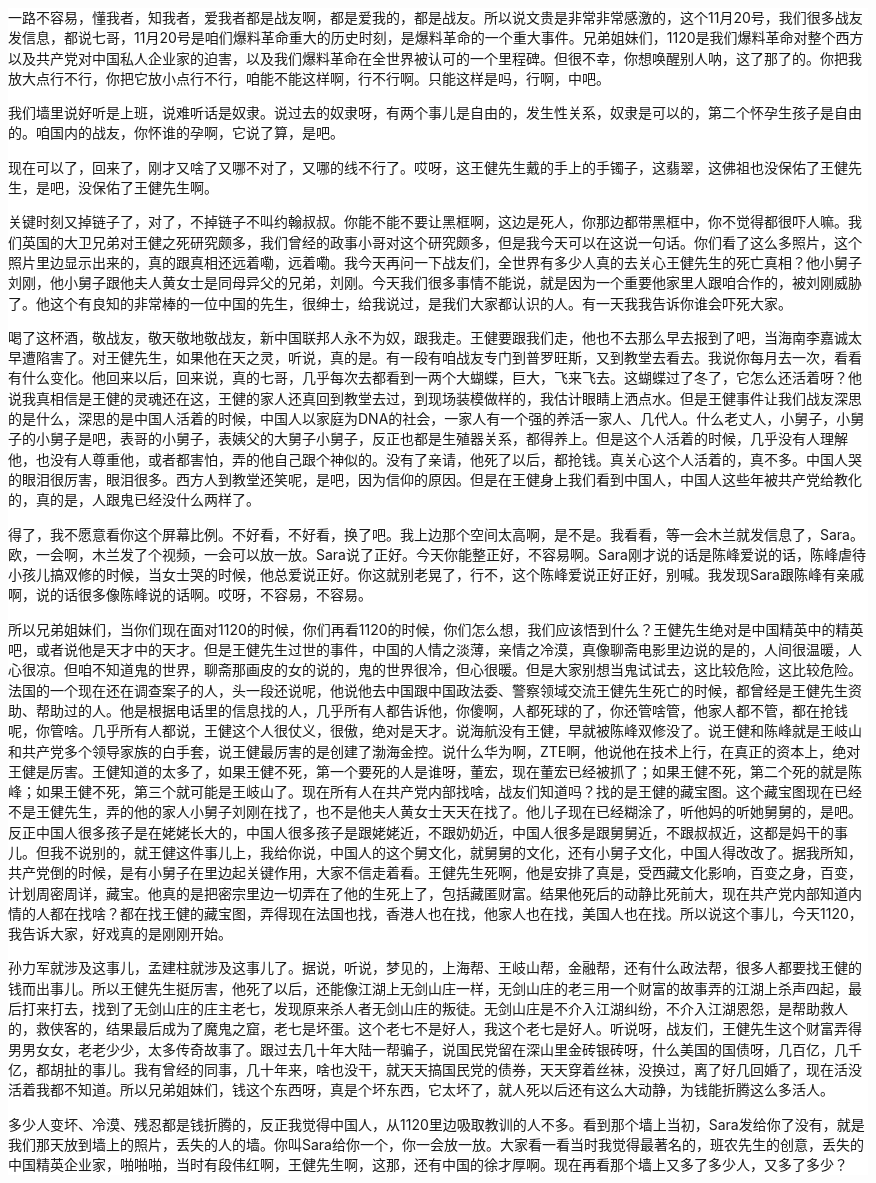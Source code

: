 

一路不容易，懂我者，知我者，爱我者都是战友啊，都是爱我的，都是战友。所以说文贵是非常非常感激的，这个11月20号，我们很多战友发信息，都说七哥，11月20号是咱们爆料革命重大的历史时刻，是爆料革命的一个重大事件。兄弟姐妹们，1120是我们爆料革命对整个西方以及共产党对中国私人企业家的迫害，以及我们爆料革命在全世界被认可的一个里程碑。但很不幸，你想唤醒别人呐，这了那了的。你把我放大点行不行，你把它放小点行不行，咱能不能这样啊，行不行啊。只能这样是吗，行啊，中吧。



我们墙里说好听是上班，说难听话是奴隶。说过去的奴隶呀，有两个事儿是自由的，发生性关系，奴隶是可以的，第二个怀孕生孩子是自由的。咱国内的战友，你怀谁的孕啊，它说了算，是吧。



现在可以了，回来了，刚才又啥了又哪不对了，又哪的线不行了。哎呀，这王健先生戴的手上的手镯子，这翡翠，这佛祖也没保佑了王健先生，是吧，没保佑了王健先生啊。



关键时刻又掉链子了，对了，不掉链子不叫约翰叔叔。你能不能不要让黑框啊，这边是死人，你那边都带黑框中，你不觉得都很吓人嘛。我们英国的大卫兄弟对王健之死研究颇多，我们曾经的政事小哥对这个研究颇多，但是我今天可以在这说一句话。你们看了这么多照片，这个照片里边显示出来的，真的跟真相还远着嘞，远着嘞。我今天再问一下战友们，全世界有多少人真的去关心王健先生的死亡真相？他小舅子刘刚，他小舅子跟他夫人黄女士是同母异父的兄弟，刘刚。今天我们很多事情不能说，就是因为一个重要他家里人跟咱合作的，被刘刚威胁了。他这个有良知的非常棒的一位中国的先生，很绅士，给我说过，是我们大家都认识的人。有一天我我告诉你谁会吓死大家。



喝了这杯酒，敬战友，敬天敬地敬战友，新中国联邦人永不为奴，跟我走。王健要跟我们走，他也不去那么早去报到了吧，当海南李嘉诚太早遭陷害了。对王健先生，如果他在天之灵，听说，真的是。有一段有咱战友专门到普罗旺斯，又到教堂去看去。我说你每月去一次，看看有什么变化。他回来以后，回来说，真的七哥，几乎每次去都看到一两个大蝴蝶，巨大，飞来飞去。这蝴蝶过了冬了，它怎么还活着呀？他说我真相信是王健的灵魂还在这，王健的家人还真回到教堂去过，到现场装模做样的，我估计眼睛上洒点水。但是王健事件让我们战友深思的是什么，深思的是中国人活着的时候，中国人以家庭为DNA的社会，一家人有一个强的养活一家人、几代人。什么老丈人，小舅子，小舅子的小舅子是吧，表哥的小舅子，表姨父的大舅子小舅子，反正也都是生殖器关系，都得养上。但是这个人活着的时候，几乎没有人理解他，也没有人尊重他，或者都害怕，弄的他自己跟个神似的。没有了亲请，他死了以后，都抢钱。真关心这个人活着的，真不多。中国人哭的眼泪很厉害，眼泪很多。西方人到教堂还笑呢，是吧，因为信仰的原因。但是在王健身上我们看到中国人，中国人这些年被共产党给教化的，真的是，人跟鬼已经没什么两样了。



得了，我不愿意看你这个屏幕比例。不好看，不好看，换了吧。我上边那个空间太高啊，是不是。我看看，等一会木兰就发信息了，Sara。欧，一会啊，木兰发了个视频，一会可以放一放。Sara说了正好。今天你能整正好，不容易啊。Sara刚才说的话是陈峰爱说的话，陈峰虐待小孩儿搞双修的时候，当女士哭的时候，他总爱说正好。你这就别老晃了，行不，这个陈峰爱说正好正好，别喊。我发现Sara跟陈峰有亲戚啊，说的话很多像陈峰说的话啊。哎呀，不容易，不容易。



所以兄弟姐妹们，当你们现在面对1120的时候，你们再看1120的时候，你们怎么想，我们应该悟到什么？王健先生绝对是中国精英中的精英吧，或者说他是天才中的天才。但是王健先生过世的事件，中国的人情之淡薄，亲情之冷漠，真像聊斋电影里边说的是的，人间很温暖，人心很凉。但咱不知道鬼的世界，聊斋那画皮的女的说的，鬼的世界很冷，但心很暖。但是大家别想当鬼试试去，这比较危险，这比较危险。法国的一个现在还在调查案子的人，头一段还说呢，他说他去中国跟中国政法委、警察领域交流王健先生死亡的时候，都曾经是王健先生资助、帮助过的人。他是根据电话里的信息找的人，几乎所有人都告诉他，你傻啊，人都死球的了，你还管啥管，他家人都不管，都在抢钱呢，你管啥。几乎所有人都说，王健这个人很仗义，很傲，绝对是天才。说海航没有王健，早就被陈峰双修没了。说王健和陈峰就是王岐山和共产党多个领导家族的白手套，说王健最厉害的是创建了渤海金控。说什么华为啊，ZTE啊，他说他在技术上行，在真正的资本上，绝对王健是厉害。王健知道的太多了，如果王健不死，第一个要死的人是谁呀，董宏，现在董宏已经被抓了；如果王健不死，第二个死的就是陈峰；如果王健不死，第三个就可能是王岐山了。现在所有人在共产党内部找啥，战友们知道吗？找的是王健的藏宝图。这个藏宝图现在已经不是王健先生，弄的他的家人小舅子刘刚在找了，也不是他夫人黄女士天天在找了。他儿子现在已经糊涂了，听他妈的听她舅舅的，是吧。反正中国人很多孩子是在姥姥长大的，中国人很多孩子是跟姥姥近，不跟奶奶近，中国人很多是跟舅舅近，不跟叔叔近，这都是妈干的事儿。但我不说别的，就王健这件事儿上，我给你说，中国人的这个舅文化，就舅舅的文化，还有小舅子文化，中国人得改改了。据我所知，共产党倒的时候，是有小舅子在里边起关键作用，大家不信走着看。王健先生死啊，他是安排了真是，受西藏文化影响，百变之身，百变，计划周密周详，藏宝。他真的是把密宗里边一切弄在了他的生死上了，包括藏匿财富。结果他死后的动静比死前大，现在共产党内部知道内情的人都在找啥？都在找王健的藏宝图，弄得现在法国也找，香港人也在找，他家人也在找，美国人也在找。所以说这个事儿，今天1120，我告诉大家，好戏真的是刚刚开始。



孙力军就涉及这事儿，孟建柱就涉及这事儿了。据说，听说，梦见的，上海帮、王岐山帮，金融帮，还有什么政法帮，很多人都要找王健的钱而出事儿。所以王健先生挺厉害，他死了以后，还能像江湖上无剑山庄一样，无剑山庄的老三用一个财富的故事弄的江湖上杀声四起，最后打来打去，找到了无剑山庄的庄主老七，发现原来杀人者无剑山庄的叛徒。无剑山庄是不介入江湖纠纷，不介入江湖恩怨，是帮助救人的，救侠客的，结果最后成为了魔鬼之窟，老七是坏蛋。这个老七不是好人，我这个老七是好人。听说呀，战友们，王健先生这个财富弄得男男女女，老老少少，太多传奇故事了。跟过去几十年大陆一帮骗子，说国民党留在深山里金砖银砖呀，什么美国的国债呀，几百亿，几千亿，都胡扯的事儿。我有曾经的同事，几十年来，啥也没干，就天天搞国民党的债券，天天穿着丝袜，没换过，离了好几回婚了，现在活没活着我都不知道。所以兄弟姐妹们，钱这个东西呀，真是个坏东西，它太坏了，就人死以后还有这么大动静，为钱能折腾这么多活人。



多少人变坏、冷漠、残忍都是钱折腾的，反正我觉得中国人，从1120里边吸取教训的人不多。看到那个墙上当初，Sara发给你了没有，就是我们那天放到墙上的照片，丢失的人的墙。你叫Sara给你一个，你一会放一放。大家看一看当时我觉得最著名的，班农先生的创意，丢失的中国精英企业家，啪啪啪，当时有段伟红啊，王健先生啊，这那，还有中国的徐才厚啊。现在再看那个墙上又多了多少人，又多了多少？


